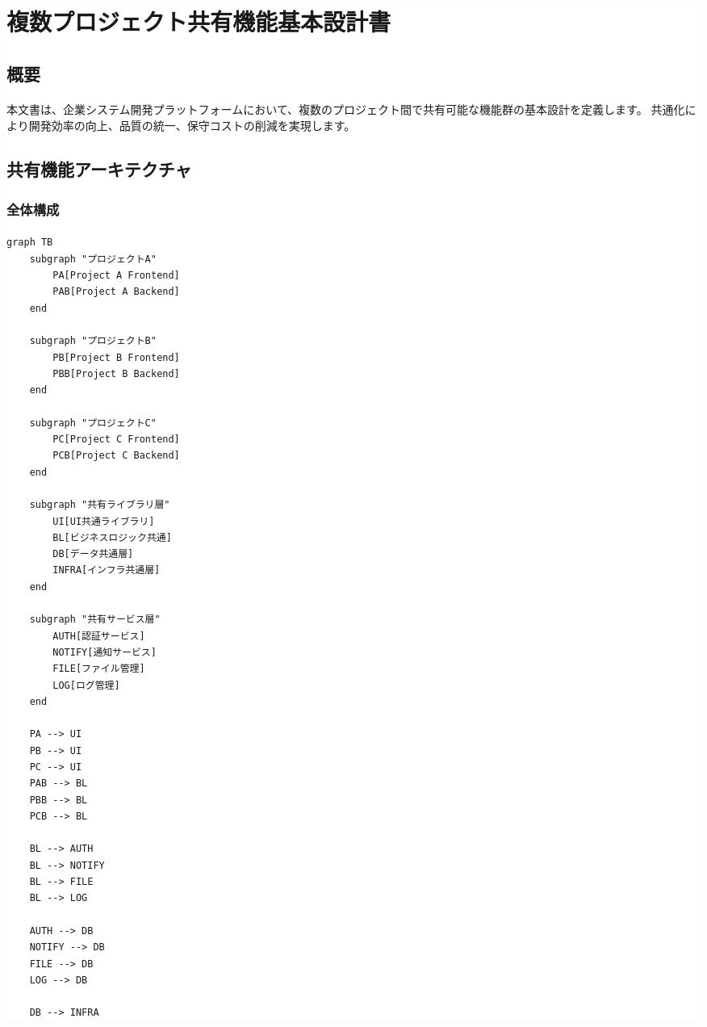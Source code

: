 # 複数プロジェクト共有機能基本設計書

## 概要

本文書は、企業システム開発プラットフォームにおいて、複数のプロジェクト間で共有可能な機能群の基本設計を定義します。
共通化により開発効率の向上、品質の統一、保守コストの削減を実現します。

## 共有機能アーキテクチャ

### 全体構成

```mermaid
graph TB
    subgraph "プロジェクトA"
        PA[Project A Frontend]
        PAB[Project A Backend]
    end

    subgraph "プロジェクトB"
        PB[Project B Frontend]
        PBB[Project B Backend]
    end

    subgraph "プロジェクトC"
        PC[Project C Frontend]
        PCB[Project C Backend]
    end

    subgraph "共有ライブラリ層"
        UI[UI共通ライブラリ]
        BL[ビジネスロジック共通]
        DB[データ共通層]
        INFRA[インフラ共通層]
    end

    subgraph "共有サービス層"
        AUTH[認証サービス]
        NOTIFY[通知サービス]
        FILE[ファイル管理]
        LOG[ログ管理]
    end

    PA --> UI
    PB --> UI
    PC --> UI
    PAB --> BL
    PBB --> BL
    PCB --> BL

    BL --> AUTH
    BL --> NOTIFY
    BL --> FILE
    BL --> LOG

    AUTH --> DB
    NOTIFY --> DB
    FILE --> DB
    LOG --> DB

    DB --> INFRA
```
